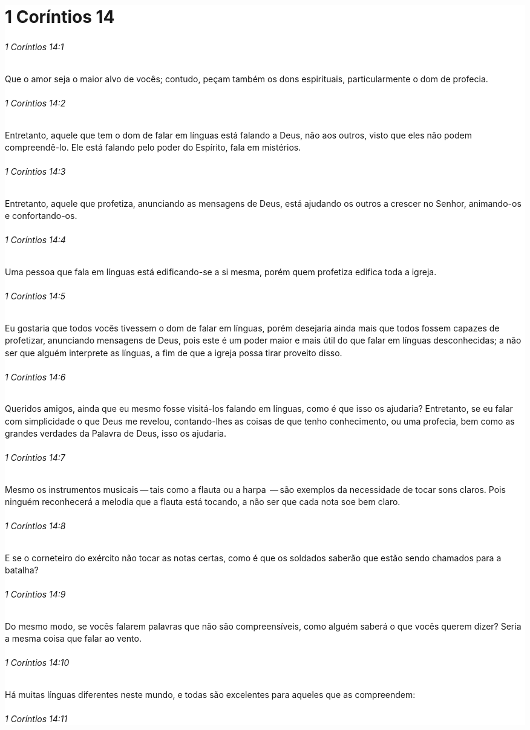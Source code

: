# 1 Coríntios 14

###### 1 Coríntios 14:1

Que o amor seja o maior alvo de vocês; contudo, peçam também os dons espirituais, particularmente o dom de profecia.

###### 1 Coríntios 14:2

Entretanto, aquele que tem o dom de falar em línguas está falando a Deus, não aos outros, visto que eles não podem compreendê-lo. Ele está falando pelo poder do Espírito, fala em mistérios.

###### 1 Coríntios 14:3

Entretanto, aquele que profetiza, anunciando as mensagens de Deus, está ajudando os outros a crescer no Senhor, animando-os e confortando-os.

###### 1 Coríntios 14:4

Uma pessoa que fala em línguas está edificando-se a si mesma, porém quem profetiza edifica toda a igreja.

###### 1 Coríntios 14:5

Eu gostaria que todos vocês tivessem o dom de falar em línguas, porém desejaria ainda mais que todos fossem capazes de profetizar, anunciando mensagens de Deus, pois este é um poder maior e mais útil do que falar em línguas desconhecidas; a não ser que alguém interprete as línguas, a fim de que a igreja possa tirar proveito disso.

###### 1 Coríntios 14:6

Queridos amigos, ainda que eu mesmo fosse visitá-los falando em línguas, como é que isso os ajudaria? Entretanto, se eu falar com simplicidade o que Deus me revelou, contando-lhes as coisas de que tenho conhecimento, ou uma profecia, bem como as grandes verdades da Palavra de Deus, isso os ajudaria.

###### 1 Coríntios 14:7

Mesmo os instrumentos musicais — tais como a flauta ou a harpa  — são exemplos da necessidade de tocar sons claros. Pois ninguém reconhecerá a melodia que a flauta está tocando, a não ser que cada nota soe bem claro.

###### 1 Coríntios 14:8

E se o corneteiro do exército não tocar as notas certas, como é que os soldados saberão que estão sendo chamados para a batalha?

###### 1 Coríntios 14:9

Do mesmo modo, se vocês falarem palavras que não são compreensíveis, como alguém saberá o que vocês querem dizer? Seria a mesma coisa que falar ao vento.

###### 1 Coríntios 14:10

Há muitas línguas diferentes neste mundo, e todas são excelentes para aqueles que as compreendem:

###### 1 Coríntios 14:11
